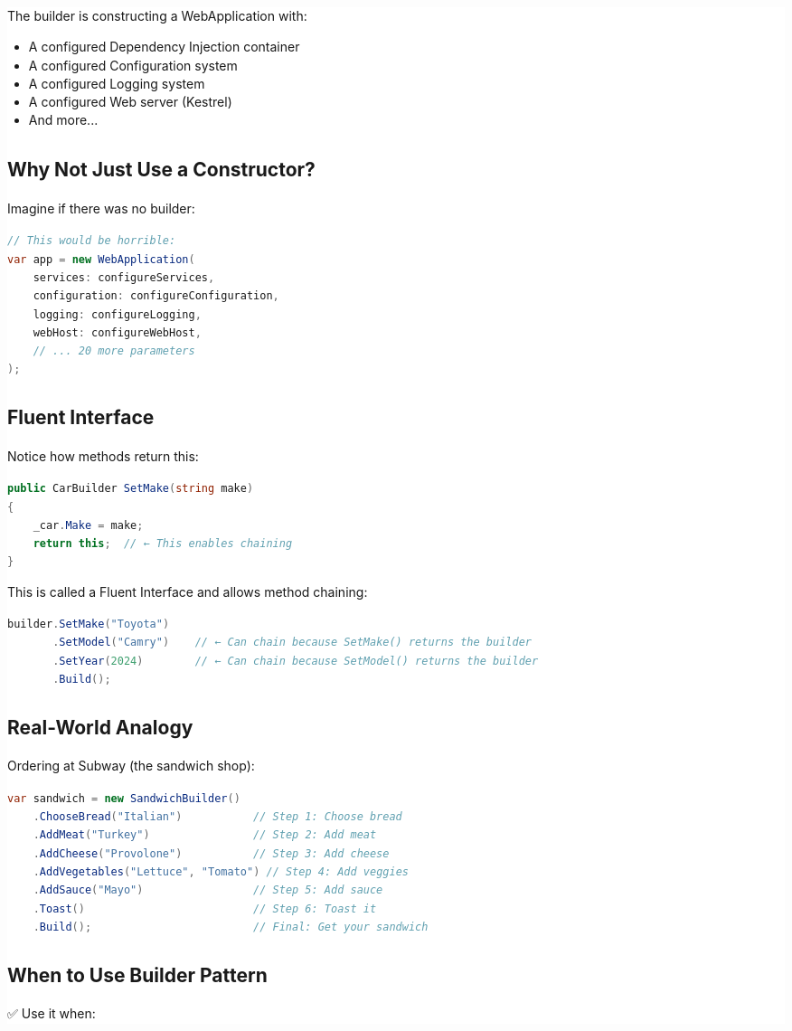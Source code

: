 The builder is constructing a WebApplication with:
- A configured Dependency Injection container
- A configured Configuration system
- A configured Logging system
- A configured Web server (Kestrel)
- And more...

## Why Not Just Use a Constructor?
Imagine if there was no builder:
```c#
// This would be horrible:
var app = new WebApplication(
    services: configureServices,
    configuration: configureConfiguration,
    logging: configureLogging,
    webHost: configureWebHost,
    // ... 20 more parameters
);
```

## Fluent Interface
Notice how methods return this:
```c#
public CarBuilder SetMake(string make)
{
    _car.Make = make;
    return this;  // ← This enables chaining
}
```
This is called a Fluent Interface and allows method chaining:
```c#
builder.SetMake("Toyota")
       .SetModel("Camry")    // ← Can chain because SetMake() returns the builder
       .SetYear(2024)        // ← Can chain because SetModel() returns the builder
       .Build();
```

## Real-World Analogy
Ordering at Subway (the sandwich shop):

```C#
var sandwich = new SandwichBuilder()
    .ChooseBread("Italian")           // Step 1: Choose bread
    .AddMeat("Turkey")                // Step 2: Add meat
    .AddCheese("Provolone")           // Step 3: Add cheese
    .AddVegetables("Lettuce", "Tomato") // Step 4: Add veggies
    .AddSauce("Mayo")                 // Step 5: Add sauce
    .Toast()                          // Step 6: Toast it
    .Build();                         // Final: Get your sandwich
```

## When to Use Builder Pattern
✅ Use it when:
